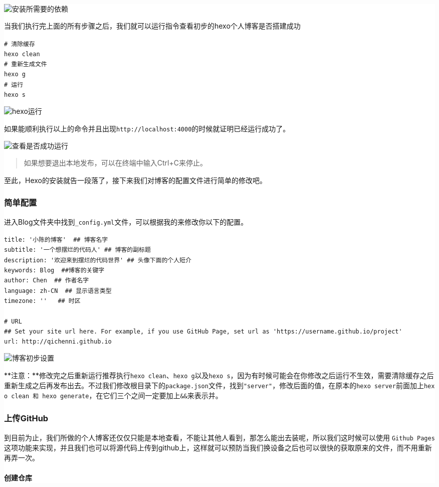 ![安装所需要的依赖](https://cdn.jsdelivr.net/gh/qichenxiaoni/Picture-warehouse/Hexoimage/%E5%AE%89%E8%A3%85%E6%89%80%E9%9C%80%E8%A6%81%E7%9A%84%E4%BE%9D%E8%B5%96.png)

当我们执行完上面的所有步骤之后，我们就可以运行指令查看初步的hexo个人博客是否搭建成功

```
# 清除缓存
hexo clean
# 重新生成文件
hexo g
# 运行
hexo s
```

![hexo运行](https://cdn.jsdelivr.net/gh/qichenxiaoni/Picture-warehouse/Hexoimage/hexo%E8%BF%90%E8%A1%8C.png)

如果能顺利执行以上的命令并且出现`http://localhost:4000`的时候就证明已经运行成功了。

![查看是否成功运行](https://cdn.jsdelivr.net/gh/qichenxiaoni/Picture-warehouse/Hexoimage/%E6%9F%A5%E7%9C%8B%E6%98%AF%E5%90%A6%E6%88%90%E5%8A%9F%E8%BF%90%E8%A1%8C.png)

> 如果想要退出本地发布，可以在终端中输入Ctrl+C来停止。

至此，Hexo的安装就告一段落了，接下来我们对博客的配置文件进行简单的修改吧。

### 简单配置

进入Blog文件夹中找到`_config.yml`文件，可以根据我的来修改你以下的配置。

```
title: '小陈的博客'  ## 博客名字
subtitle: '一个想摆烂的代码人' ## 博客的副标题
description: '欢迎来到摆烂的代码世界' ## 头像下面的个人短介
keywords: Blog  ##博客的关键字
author: Chen  ## 作者名字
language: zh-CN  ## 显示语言类型
timezone: ''   ## 时区

# URL
## Set your site url here. For example, if you use GitHub Page, set url as 'https://username.github.io/project'
url: http://qichenni.github.io
```

![博客初步设置](https://cdn.jsdelivr.net/gh/qichenxiaoni/Picture-warehouse/Hexoimage/%E5%8D%9A%E5%AE%A2%E5%88%9D%E6%AD%A5%E8%AE%BE%E7%BD%AE.png)

**注意：**修改完之后重新运行推荐执行`hexo clean`、`hexo g`以及`hexo s`，因为有时候可能会在你修改之后运行不生效，需要清除缓存之后重新生成之后再发布出去。不过我们修改根目录下的`package.json`文件，找到`"server"`，修改后面的值，在原本的`hexo server`前面加上`hexo clean 和 hexo generate`，在它们三个之间一定要加上`&&`来表示并。

### 上传GitHub

到目前为止，我们所做的个人博客还仅仅只能是本地查看，不能让其他人看到，那怎么能出去装呢，所以我们这时候可以使用 `Github Pages`这项功能来实现，并且我们也可以将源代码上传到github上，这样就可以预防当我们换设备之后也可以很快的获取原来的文件，而不用重新再弄一次。

#### 创建仓库
